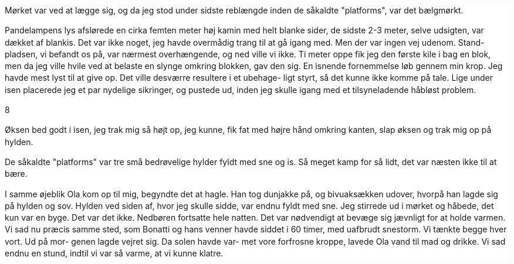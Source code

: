 Mørket var ved at lægge sig, og da jeg
stod under sidste reblængde inden de
såkaldte "platforms", var det bælgmørkt.

Pandelampens lys afslørede en cirka
femten meter høj kamin med helt blanke
sider, de sidste 2-3 meter, selve udsigten,
var dækket af blankis. Det var ikke noget,
jeg havde overmådig trang til at gå igang
med. Men der var ingen vej udenom. Stand-
pladsen, vi befandt os på, var nærmest
overhængende, og ned ville vi ikke. Ti
meter oppe fik jeg den første kile i bag en
blok, men da jeg ville hvile ved at belaste
en slynge omkring blokken, gav den sig.
En isnende fornemmelse løb gennem min
krop. Jeg havde mest lyst til at give op.
Det ville desværre resultere i et ubehage-
ligt styrt, så det kunne ikke komme på
tale. Lige under isen placerede jeg et par
nydelige sikringer, og pustede ud, inden
jeg skulle igang med et tilsyneladende
håbløst problem.

8

Øksen bed godt i isen, jeg trak mig så
højt op, jeg kunne, fik fat med højre hånd
omkring kanten, slap øksen og trak mig op
på hylden.

De såkaldte "platforms" var tre små
bedrøvelige hylder fyldt med sne og is. Så
meget kamp for så lidt, det var næsten
ikke til at bære.

I samme øjeblik Ola kom op til mig,
begyndte det at hagle. Han tog dunjakke
på, og bivuaksækken udover, hvorpå han
lagde sig på hylden og sov. Hylden ved
siden af, hvor jeg skulle sidde, var endnu
fyldt med sne. Jeg stirrede ud i mørket og
håbede, det kun var en byge. Det var det
ikke. Nedbøren fortsatte hele natten. Det
var nødvendigt at bevæge sig jævnligt for
at holde varmen. Vi sad nu præcis samme
sted, som Bonatti og hans venner havde
siddet i 60 timer, med uafbrudt snestorm.
Vi tænkte begge hver vort. Ud på mor-
genen lagde vejret sig. Da solen havde var-
met vore forfrosne kroppe, lavede Ola
vand til mad og drikke. Vi sad endnu en
stund, indtil vi var så varme, at vi kunne
klatre.
